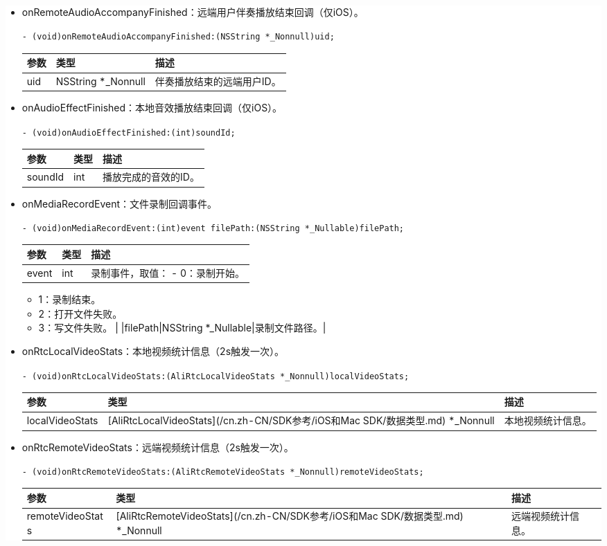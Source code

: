 -   onRemoteAudioAccompanyFinished：远端用户伴奏播放结束回调（仅iOS）。

    ```
    - (void)onRemoteAudioAccompanyFinished:(NSString *_Nonnull)uid;
    ```

    |参数|类型|描述|
    |--|--|--|
    |uid|NSString \*\_Nonnull|伴奏播放结束的远端用户ID。|

-   onAudioEffectFinished：本地音效播放结束回调（仅iOS）。

    ```
    - (void)onAudioEffectFinished:(int)soundId;
    ```

    |参数|类型|描述|
    |--|--|--|
    |soundId|int|播放完成的音效的ID。|

-   onMediaRecordEvent：文件录制回调事件。

    ```
    - (void)onMediaRecordEvent:(int)event filePath:(NSString *_Nullable)filePath;
    ```

    |参数|类型|描述|
    |--|--|--|
    |event|int|录制事件，取值：    -   0：录制开始。
    -   1：录制结束。
    -   2：打开文件失败。
    -   3：写文件失败。 |
    |filePath|NSString \*\_Nullable|录制文件路径。|

-   onRtcLocalVideoStats：本地视频统计信息（2s触发一次）。

    ```
    - (void)onRtcLocalVideoStats:(AliRtcLocalVideoStats *_Nonnull)localVideoStats;
    ```

    |参数|类型|描述|
    |--|--|--|
    |localVideoStats|[AliRtcLocalVideoStats](/cn.zh-CN/SDK参考/iOS和Mac SDK/数据类型.md) \*\_Nonnull|本地视频统计信息。|

-   onRtcRemoteVideoStats：远端视频统计信息（2s触发一次）。

    ```
    - (void)onRtcRemoteVideoStats:(AliRtcRemoteVideoStats *_Nonnull)remoteVideoStats;
    ```

    |参数|类型|描述|
    |--|--|--|
    |remoteVideoStats|[AliRtcRemoteVideoStats](/cn.zh-CN/SDK参考/iOS和Mac SDK/数据类型.md) \*\_Nonnull|远端视频统计信息。|
